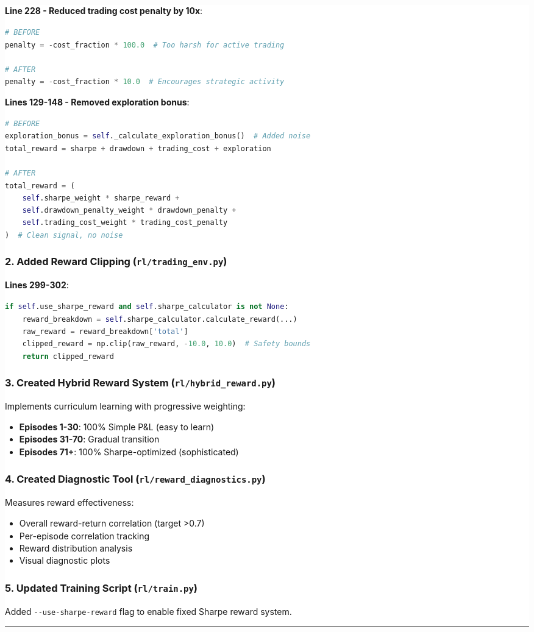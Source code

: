 **Line 228 - Reduced trading cost penalty by 10x**:
```python
# BEFORE
penalty = -cost_fraction * 100.0  # Too harsh for active trading

# AFTER
penalty = -cost_fraction * 10.0  # Encourages strategic activity
```

**Lines 129-148 - Removed exploration bonus**:
```python
# BEFORE
exploration_bonus = self._calculate_exploration_bonus()  # Added noise
total_reward = sharpe + drawdown + trading_cost + exploration

# AFTER
total_reward = (
    self.sharpe_weight * sharpe_reward +
    self.drawdown_penalty_weight * drawdown_penalty +
    self.trading_cost_weight * trading_cost_penalty
)  # Clean signal, no noise
```

### 2. Added Reward Clipping (`rl/trading_env.py`)

**Lines 299-302**:
```python
if self.use_sharpe_reward and self.sharpe_calculator is not None:
    reward_breakdown = self.sharpe_calculator.calculate_reward(...)
    raw_reward = reward_breakdown['total']
    clipped_reward = np.clip(raw_reward, -10.0, 10.0)  # Safety bounds
    return clipped_reward
```

### 3. Created Hybrid Reward System (`rl/hybrid_reward.py`)

Implements curriculum learning with progressive weighting:
- **Episodes 1-30**: 100% Simple P&L (easy to learn)
- **Episodes 31-70**: Gradual transition
- **Episodes 71+**: 100% Sharpe-optimized (sophisticated)

### 4. Created Diagnostic Tool (`rl/reward_diagnostics.py`)

Measures reward effectiveness:
- Overall reward-return correlation (target >0.7)
- Per-episode correlation tracking
- Reward distribution analysis
- Visual diagnostic plots

### 5. Updated Training Script (`rl/train.py`)

Added `--use-sharpe-reward` flag to enable fixed Sharpe reward system.

---
